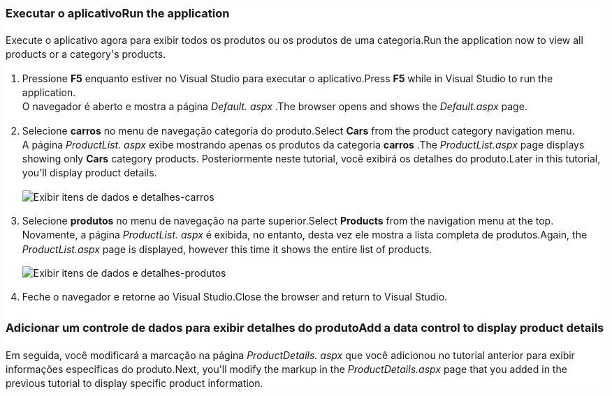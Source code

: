 ### <a name="run-the-application"></a><span data-ttu-id="ddf14-169">Executar o aplicativo</span><span class="sxs-lookup"><span data-stu-id="ddf14-169">Run the application</span></span>

<span data-ttu-id="ddf14-170">Execute o aplicativo agora para exibir todos os produtos ou os produtos de uma categoria.</span><span class="sxs-lookup"><span data-stu-id="ddf14-170">Run the application now to view all products or a category's products.</span></span>

1. <span data-ttu-id="ddf14-171">Pressione **F5** enquanto estiver no Visual Studio para executar o aplicativo.</span><span class="sxs-lookup"><span data-stu-id="ddf14-171">Press **F5** while in Visual Studio to run the application.</span></span>  
   <span data-ttu-id="ddf14-172">O navegador é aberto e mostra a página *Default. aspx* .</span><span class="sxs-lookup"><span data-stu-id="ddf14-172">The browser opens and shows the *Default.aspx* page.</span></span>

2. <span data-ttu-id="ddf14-173">Selecione **carros** no menu de navegação categoria do produto.</span><span class="sxs-lookup"><span data-stu-id="ddf14-173">Select **Cars** from the product category navigation menu.</span></span>  
   <span data-ttu-id="ddf14-174">A página *ProductList. aspx* exibe mostrando apenas os produtos da categoria **carros** .</span><span class="sxs-lookup"><span data-stu-id="ddf14-174">The *ProductList.aspx* page displays showing only **Cars** category products.</span></span> <span data-ttu-id="ddf14-175">Posteriormente neste tutorial, você exibirá os detalhes do produto.</span><span class="sxs-lookup"><span data-stu-id="ddf14-175">Later in this tutorial, you'll display product details.</span></span>  

    ![Exibir itens de dados e detalhes-carros](display_data_items_and_details/_static/image2.png)

3. <span data-ttu-id="ddf14-177">Selecione **produtos** no menu de navegação na parte superior.</span><span class="sxs-lookup"><span data-stu-id="ddf14-177">Select **Products** from the navigation menu at the top.</span></span>  
   <span data-ttu-id="ddf14-178">Novamente, a página *ProductList. aspx* é exibida, no entanto, desta vez ele mostra a lista completa de produtos.</span><span class="sxs-lookup"><span data-stu-id="ddf14-178">Again, the *ProductList.aspx* page is displayed, however this time it shows the entire list of products.</span></span>   

    ![Exibir itens de dados e detalhes-produtos](display_data_items_and_details/_static/image3.png)

4. <span data-ttu-id="ddf14-180">Feche o navegador e retorne ao Visual Studio.</span><span class="sxs-lookup"><span data-stu-id="ddf14-180">Close the browser and return to Visual Studio.</span></span>

### <a name="add-a-data-control-to-display-product-details"></a><span data-ttu-id="ddf14-181">Adicionar um controle de dados para exibir detalhes do produto</span><span class="sxs-lookup"><span data-stu-id="ddf14-181">Add a data control to display product details</span></span>

<span data-ttu-id="ddf14-182">Em seguida, você modificará a marcação na página *ProductDetails. aspx* que você adicionou no tutorial anterior para exibir informações específicas do produto.</span><span class="sxs-lookup"><span data-stu-id="ddf14-182">Next, you'll modify the markup in the *ProductDetails.aspx* page that you added in the previous tutorial to display specific product information.</span></span>
